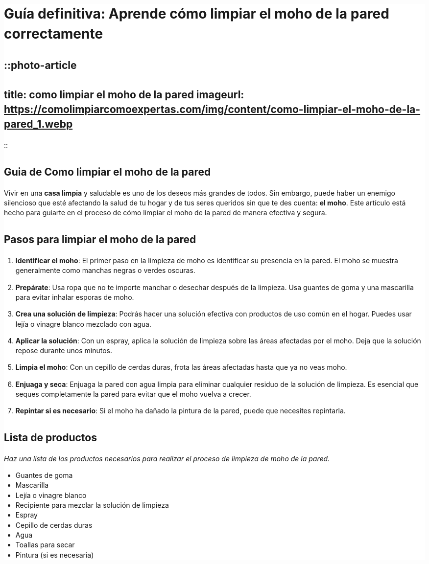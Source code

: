 # Guía definitiva: Aprende cómo limpiar el moho de la pared correctamente

::photo-article
---
title: como limpiar el moho de la pared
imageurl: https://comolimpiarcomoexpertas.com/img/content/como-limpiar-el-moho-de-la-pared_1.webp
---
::

## Guia de Como limpiar el moho de la pared

Vivir en una **casa limpia** y saludable es uno de los deseos más grandes de todos. Sin embargo, puede haber un enemigo silencioso que esté afectando la salud de tu hogar y de tus seres queridos sin que te des cuenta: **el moho**. Este artículo está hecho para guiarte en el proceso de cómo limpiar el moho de la pared de manera efectiva y segura.

## Pasos para limpiar el moho de la pared

1. **Identificar el moho**: El primer paso en la limpieza de moho es identificar su presencia en la pared. El moho se muestra generalmente como manchas negras o verdes oscuras.

2. **Prepárate**: Usa ropa que no te importe manchar o desechar después de la limpieza. Usa guantes de goma y una mascarilla para evitar inhalar esporas de moho.

3. **Crea una solución de limpieza**: Podrás hacer una solución efectiva con productos de uso común en el hogar. Puedes usar lejía o vinagre blanco mezclado con agua. 

4. **Aplicar la solución**: Con un espray, aplica la solución de limpieza sobre las áreas afectadas por el moho. Deja que la solución repose durante unos minutos.

5. **Limpia el moho**: Con un cepillo de cerdas duras, frota las áreas afectadas hasta que ya no veas moho.

6. **Enjuaga y seca**: Enjuaga la pared con agua limpia para eliminar cualquier residuo de la solución de limpieza. Es esencial que seques completamente la pared para evitar que el moho vuelva a crecer.

7. **Repintar si es necesario**: Si el moho ha dañado la pintura de la pared, puede que necesites repintarla.

## Lista de productos

_Haz una lista de los productos necesarios para realizar el proceso de limpieza de moho de la pared._

- Guantes de goma
- Mascarilla
- Lejía o vinagre blanco
- Recipiente para mezclar la solución de limpieza
- Espray
- Cepillo de cerdas duras
- Agua
- Toallas para secar
- Pintura (si es necesaria)
